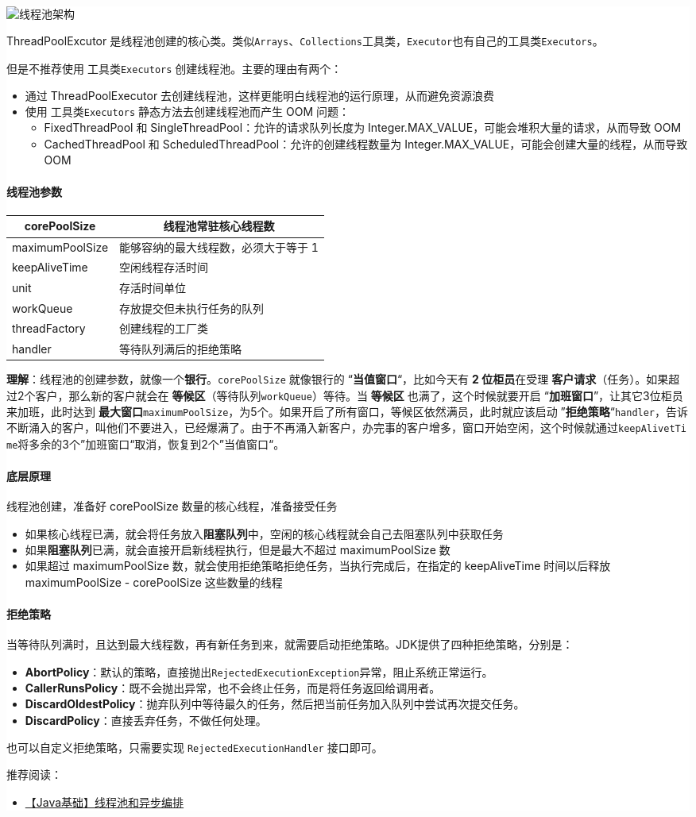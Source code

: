 ![线程池架构](https://images.cnblogs.com/cnblogs_com/parzulpan/1970814/o_210506075702%E7%BA%BF%E7%A8%8B%E6%B1%A0%E6%9E%B6%E6%9E%84.png)

ThreadPoolExcutor 是线程池创建的核心类。类似`Arrays`、`Collections`工具类，`Executor`也有自己的工具类`Executors`。

但是不推荐使用 工具类`Executors` 创建线程池。主要的理由有两个：

* 通过 ThreadPoolExecutor 去创建线程池，这样更能明白线程池的运行原理，从而避免资源浪费
* 使用 工具类`Executors` 静态方法去创建线程池而产生 OOM 问题：
  * FixedThreadPool 和 SingleThreadPool：允许的请求队列长度为 Integer.MAX_VALUE，可能会堆积大量的请求，从而导致 OOM
  * CachedThreadPool 和 ScheduledThreadPool：允许的创建线程数量为 Integer.MAX_VALUE，可能会创建大量的线程，从而导致 OOM

#### 线程池参数

| corePoolSize    | 线程池常驻核心线程数                 |
| --------------- | ------------------------------------ |
| maximumPoolSize | 能够容纳的最大线程数，必须大于等于 1 |
| keepAliveTime   | 空闲线程存活时间                     |
| unit            | 存活时间单位                         |
| workQueue       | 存放提交但未执行任务的队列           |
| threadFactory   | 创建线程的工厂类                     |
| handler         | 等待队列满后的拒绝策略               |

**理解**：线程池的创建参数，就像一个**银行**。`corePoolSize` 就像银行的 “**当值窗口**“，比如今天有 **2 位柜员**在受理 **客户请求**（任务）。如果超过2个客户，那么新的客户就会在 **等候区**（等待队列`workQueue`）等待。当 **等候区** 也满了，这个时候就要开启 “**加班窗口**”，让其它3位柜员来加班，此时达到 **最大窗口**`maximumPoolSize`，为5个。如果开启了所有窗口，等候区依然满员，此时就应该启动 ”**拒绝策略**“`handler`，告诉不断涌入的客户，叫他们不要进入，已经爆满了。由于不再涌入新客户，办完事的客户增多，窗口开始空闲，这个时候就通过`keepAlivetTime`将多余的3个”加班窗口“取消，恢复到2个”当值窗口“。

#### 底层原理

线程池创建，准备好 corePoolSize 数量的核心线程，准备接受任务

* 如果核心线程已满，就会将任务放入**阻塞队列**中，空闲的核心线程就会自己去阻塞队列中获取任务
* 如果**阻塞队列**已满，就会直接开启新线程执行，但是最大不超过 maximumPoolSize 数
* 如果超过 maximumPoolSize 数，就会使用拒绝策略拒绝任务，当执行完成后，在指定的 keepAliveTime 时间以后释放 maximumPoolSize - corePoolSize 这些数量的线程

#### 拒绝策略

当等待队列满时，且达到最大线程数，再有新任务到来，就需要启动拒绝策略。JDK提供了四种拒绝策略，分别是：

* **AbortPolicy**：默认的策略，直接抛出`RejectedExecutionException`异常，阻止系统正常运行。
* **CallerRunsPolicy**：既不会抛出异常，也不会终止任务，而是将任务返回给调用者。
* **DiscardOldestPolicy**：抛弃队列中等待最久的任务，然后把当前任务加入队列中尝试再次提交任务。
* **DiscardPolicy**：直接丢弃任务，不做任何处理。

也可以自定义拒绝策略，只需要实现 `RejectedExecutionHandler` 接口即可。

推荐阅读：

* [【Java基础】线程池和异步编排](https://www.cnblogs.com/parzulpan/p/14684925.html)


